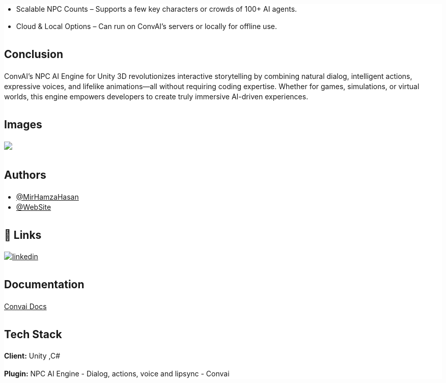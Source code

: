 - Scalable NPC Counts – Supports a few key characters or crowds of 100+ AI agents.

- Cloud & Local Options – Can run on ConvAI’s servers or locally for offline use.

## Conclusion
ConvAI’s NPC AI Engine for Unity 3D revolutionizes interactive storytelling by combining natural dialog, intelligent actions, expressive voices, and lifelike animations—all without requiring coding expertise. Whether for games, simulations, or virtual worlds, this engine empowers developers to create truly immersive AI-driven experiences.




## Images 
![](https://github.com/AzharKhemta/Gif-File-images/blob/main/canvAi%20Npc%20Engine.gif?raw=true)


## Authors

- [@MirHamzaHasan](https://github.com/MirHamzaHasan)
- [@WebSite](https://mirhamzahasan.com)


## 🔗 Links

[![linkedin](https://img.shields.io/badge/linkedin-0A66C2?style=for-the-badge&logo=linkedin&logoColor=white)](https://www.linkedin.com/company/mir-hamza-hasan/posts/?feedView=all/)
## Documentation

[Convai Docs](https://docs.convai.com/api-docs)




## Tech Stack
**Client:** Unity  ,C#

**Plugin:**  NPC AI Engine - Dialog, actions, voice and lipsync - Convai



